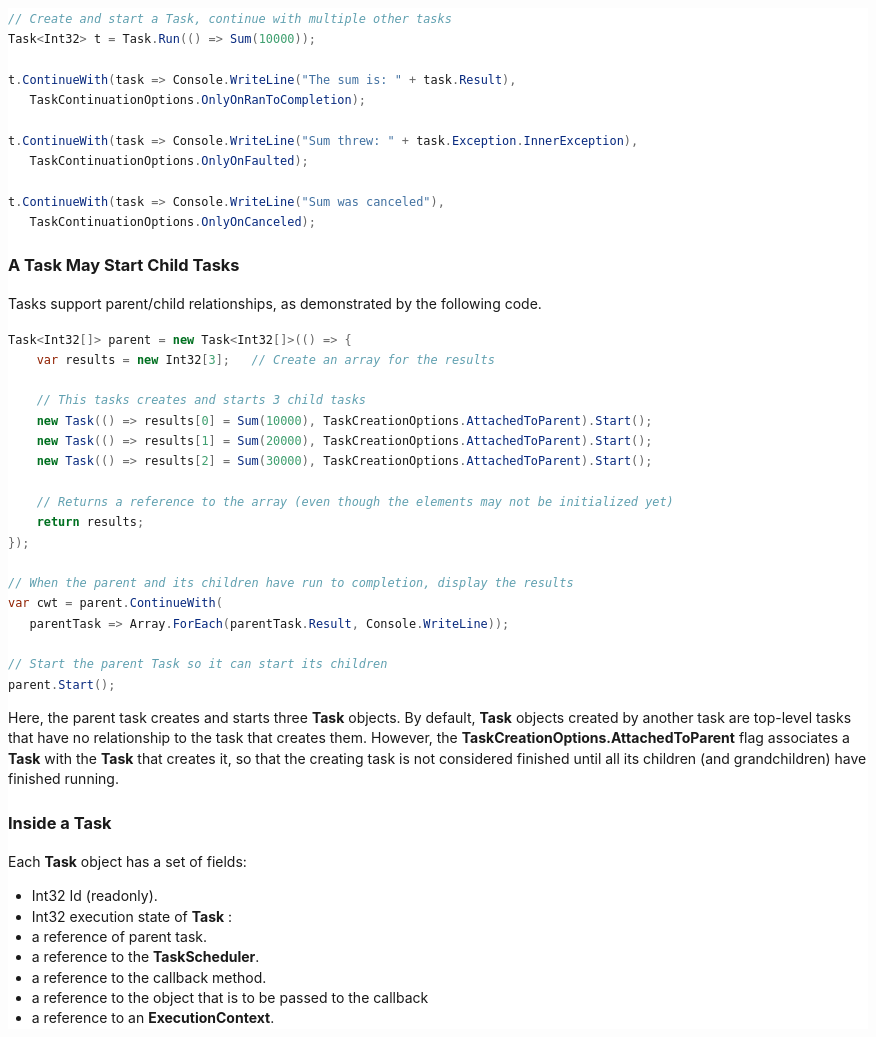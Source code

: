 ```c#
// Create and start a Task, continue with multiple other tasks
Task<Int32> t = Task.Run(() => Sum(10000));

t.ContinueWith(task => Console.WriteLine("The sum is: " + task.Result),
   TaskContinuationOptions.OnlyOnRanToCompletion);

t.ContinueWith(task => Console.WriteLine("Sum threw: " + task.Exception.InnerException),
   TaskContinuationOptions.OnlyOnFaulted);

t.ContinueWith(task => Console.WriteLine("Sum was canceled"),
   TaskContinuationOptions.OnlyOnCanceled);
```

### A Task May Start Child Tasks

Tasks support parent/child relationships, as demonstrated by the following code.

```c#
Task<Int32[]> parent = new Task<Int32[]>(() => {
    var results = new Int32[3];   // Create an array for the results

    // This tasks creates and starts 3 child tasks
    new Task(() => results[0] = Sum(10000), TaskCreationOptions.AttachedToParent).Start();
    new Task(() => results[1] = Sum(20000), TaskCreationOptions.AttachedToParent).Start();
    new Task(() => results[2] = Sum(30000), TaskCreationOptions.AttachedToParent).Start();
    
    // Returns a reference to the array (even though the elements may not be initialized yet)
    return results;
});

// When the parent and its children have run to completion, display the results
var cwt = parent.ContinueWith(
   parentTask => Array.ForEach(parentTask.Result, Console.WriteLine));

// Start the parent Task so it can start its children
parent.Start();
```

Here, the parent task creates and starts three **Task** objects. By default, **Task** objects created by another task are top-level tasks that have no relationship to the task that creates them. However, the **TaskCreationOptions.AttachedToParent** flag associates a **Task** with the **Task** that creates it, so that the creating task is not considered finished until all its children (and grandchildren) have finished running.

### Inside a Task

Each **Task** object has a set of fields: 
+ Int32 Id (readonly).
+ Int32 execution state of **Task** : 
+ a reference of parent task.
+ a reference to the **TaskScheduler**.
+ a reference to the callback method.
+ a reference to the object that is to be passed to the callback
+ a reference to an **ExecutionContext**.
